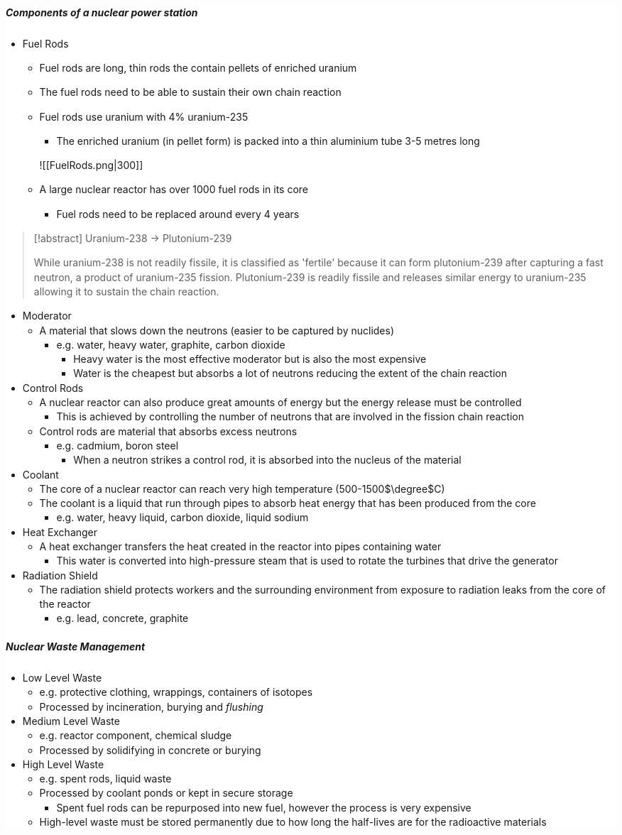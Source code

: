 ##### Components of a nuclear power station
- Fuel Rods
	- Fuel rods are long, thin rods the contain pellets of enriched uranium
	- The fuel rods need to be able to sustain their own chain reaction
	- Fuel rods use uranium with 4% uranium-235
		- The enriched uranium (in pellet form) is packed into a thin aluminium tube 3-5 metres long
		  
		![[FuelRods.png|300]]
	- A large nuclear reactor has over 1000 fuel rods in its core
		- Fuel rods need to be replaced around every 4 years

>[!abstract] Uranium-238 → Plutonium-239
>
>While uranium-238 is not readily fissile, it is classified as 'fertile' because it can form plutonium-239 after capturing a fast neutron, a product of uranium-235 fission. Plutonium-239 is readily fissile and releases similar energy to uranium-235 allowing it to sustain the chain reaction.
 
- Moderator
	- A material that slows down the neutrons (easier to be captured by nuclides)
		- e.g. water, heavy water, graphite, carbon dioxide
			- Heavy water is the most effective moderator but is also the most expensive
			- Water is the cheapest but absorbs a lot of neutrons reducing the extent of the chain reaction
- Control Rods
	- A nuclear reactor can also produce great amounts of energy but the energy release must be controlled
		- This is achieved by controlling the number of neutrons that are involved in the fission chain reaction
	- Control rods are material that absorbs excess neutrons
		- e.g. cadmium, boron steel
			- When a neutron strikes a control rod, it is absorbed into the nucleus of the material
- Coolant
	- The core of a nuclear reactor can reach very high temperature (500-1500$\degree$C)
	- The coolant is a liquid that run through pipes to absorb heat energy that has been produced from the core
		- e.g. water, heavy liquid, carbon dioxide, liquid sodium
- Heat Exchanger
	- A heat exchanger transfers the heat created in the reactor into pipes containing water
		- This water is converted into high-pressure steam that is used to rotate the turbines that drive the generator
- Radiation Shield
	- The radiation shield protects workers and the surrounding environment from exposure to radiation leaks from the core of the reactor
		- e.g. lead, concrete, graphite

##### Nuclear Waste Management
- Low Level Waste
	- e.g. protective clothing, wrappings, containers of isotopes
	- Processed by incineration, burying and *flushing*
- Medium Level Waste
	- e.g. reactor component, chemical sludge
	- Processed by solidifying in concrete or burying
- High Level Waste
	- e.g. spent rods, liquid waste
	- Processed by coolant ponds or kept in secure storage
		- Spent fuel rods can be repurposed into new fuel, however the process is very expensive
	- High-level waste must be stored permanently due to how long the half-lives are for the radioactive materials
